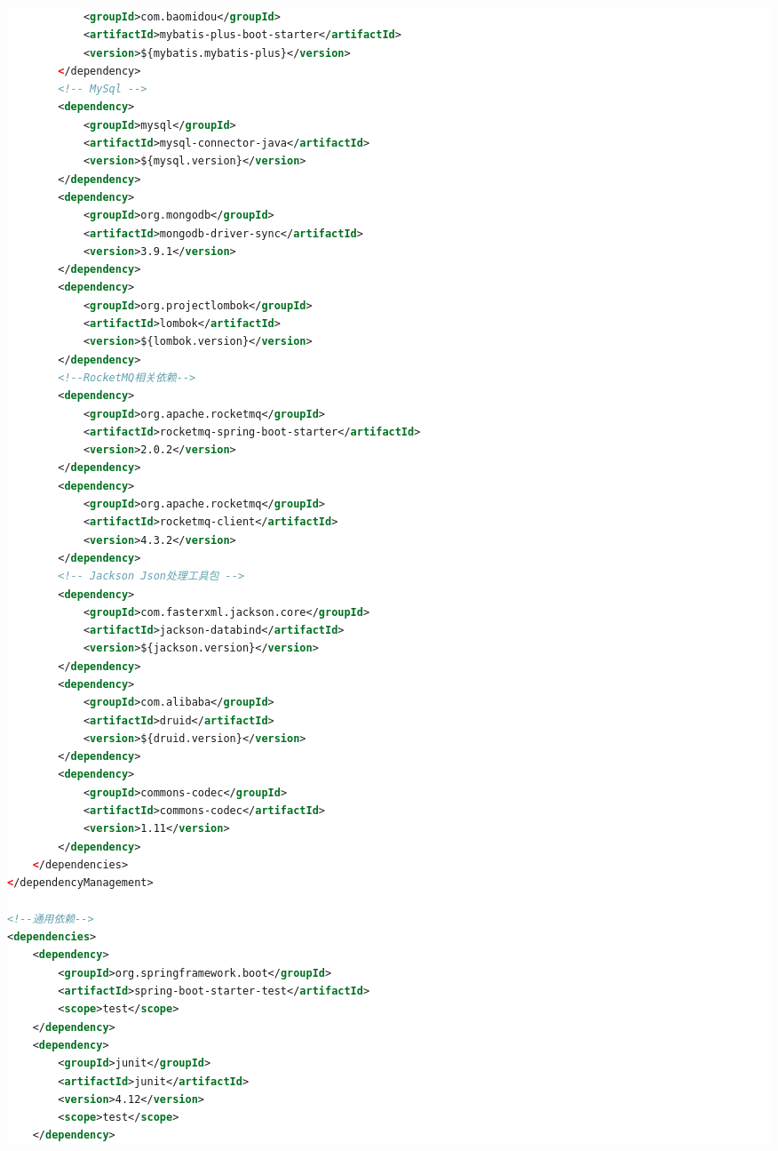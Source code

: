 ```xml
            <groupId>com.baomidou</groupId>
            <artifactId>mybatis-plus-boot-starter</artifactId>
            <version>${mybatis.mybatis-plus}</version>
        </dependency>
        <!-- MySql -->
        <dependency>
            <groupId>mysql</groupId>
            <artifactId>mysql-connector-java</artifactId>
            <version>${mysql.version}</version>
        </dependency>
        <dependency>
            <groupId>org.mongodb</groupId>
            <artifactId>mongodb-driver-sync</artifactId>
            <version>3.9.1</version>
        </dependency>
        <dependency>
            <groupId>org.projectlombok</groupId>
            <artifactId>lombok</artifactId>
            <version>${lombok.version}</version>
        </dependency>
        <!--RocketMQ相关依赖-->
        <dependency>
            <groupId>org.apache.rocketmq</groupId>
            <artifactId>rocketmq-spring-boot-starter</artifactId>
            <version>2.0.2</version>
        </dependency>
        <dependency>
            <groupId>org.apache.rocketmq</groupId>
            <artifactId>rocketmq-client</artifactId>
            <version>4.3.2</version>
        </dependency>
        <!-- Jackson Json处理工具包 -->
        <dependency>
            <groupId>com.fasterxml.jackson.core</groupId>
            <artifactId>jackson-databind</artifactId>
            <version>${jackson.version}</version>
        </dependency>
        <dependency>
            <groupId>com.alibaba</groupId>
            <artifactId>druid</artifactId>
            <version>${druid.version}</version>
        </dependency>
        <dependency>
            <groupId>commons-codec</groupId>
            <artifactId>commons-codec</artifactId>
            <version>1.11</version>
        </dependency>
    </dependencies>
</dependencyManagement>

<!--通用依赖-->
<dependencies>
    <dependency>
        <groupId>org.springframework.boot</groupId>
        <artifactId>spring-boot-starter-test</artifactId>
        <scope>test</scope>
    </dependency>
    <dependency>
        <groupId>junit</groupId>
        <artifactId>junit</artifactId>
        <version>4.12</version>
        <scope>test</scope>
    </dependency>
```